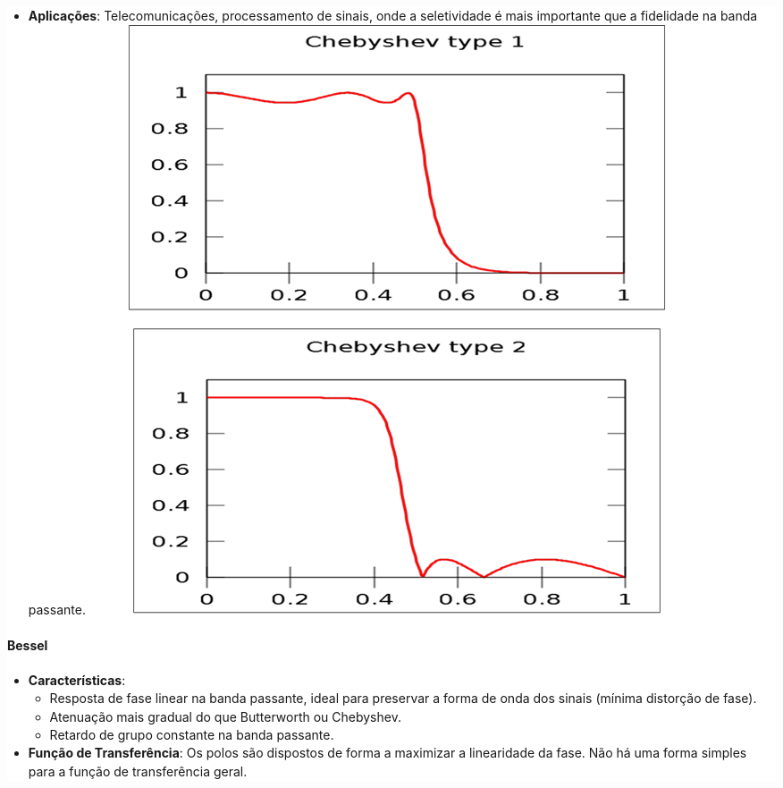 *   **Aplicações**: Telecomunicações, processamento de sinais, onde a seletividade é mais importante que a fidelidade na banda passante. ![Filtro Chebyshev](assets/filtroChebyshev.png)

#### Bessel

*   **Características**:
    *   Resposta de fase linear na banda passante, ideal para preservar a forma de onda dos sinais (mínima distorção de fase).
    *   Atenuação mais gradual do que Butterworth ou Chebyshev.
    *   Retardo de grupo constante na banda passante.
*   **Função de Transferência**: Os polos são dispostos de forma a maximizar a linearidade da fase. Não há uma forma simples para a função de transferência geral.
